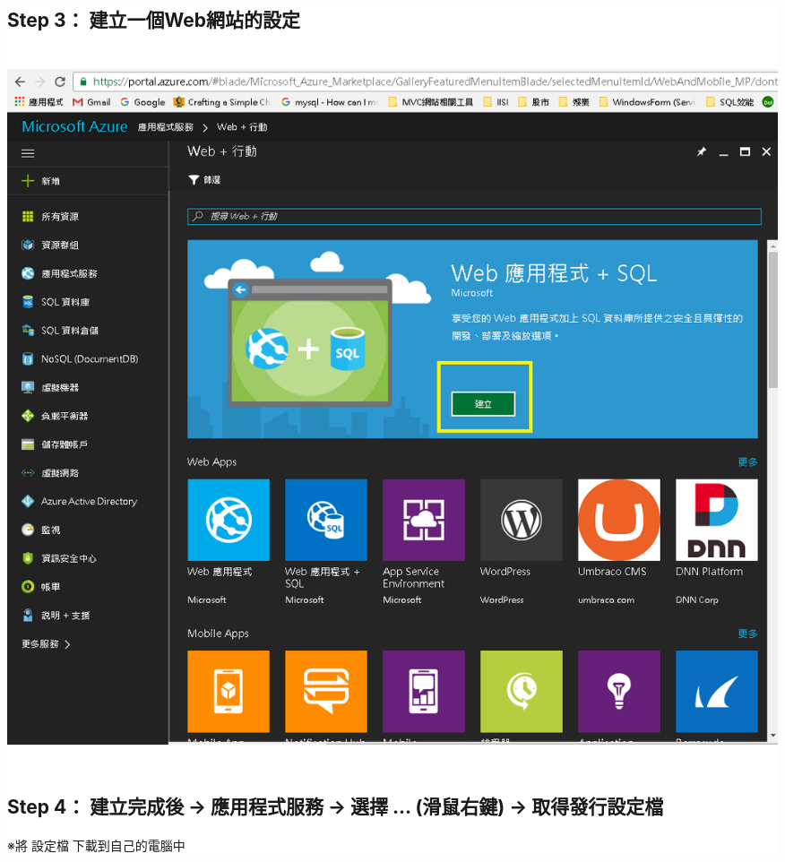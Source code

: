 <h2>Step 3： 建立一個Web網站的設定</h2>
<br/> <img src="/assets/image/Cloud/Azure/2020_03_23_1_3.jpg" width="100%" height="100%" />
<br/><br/>

<h2>Step 4： 建立完成後 -> 應用程式服務 -> 選擇 ...  (滑鼠右鍵) -> 取得發行設定檔</h2>
※將 設定檔 下載到自己的電腦中